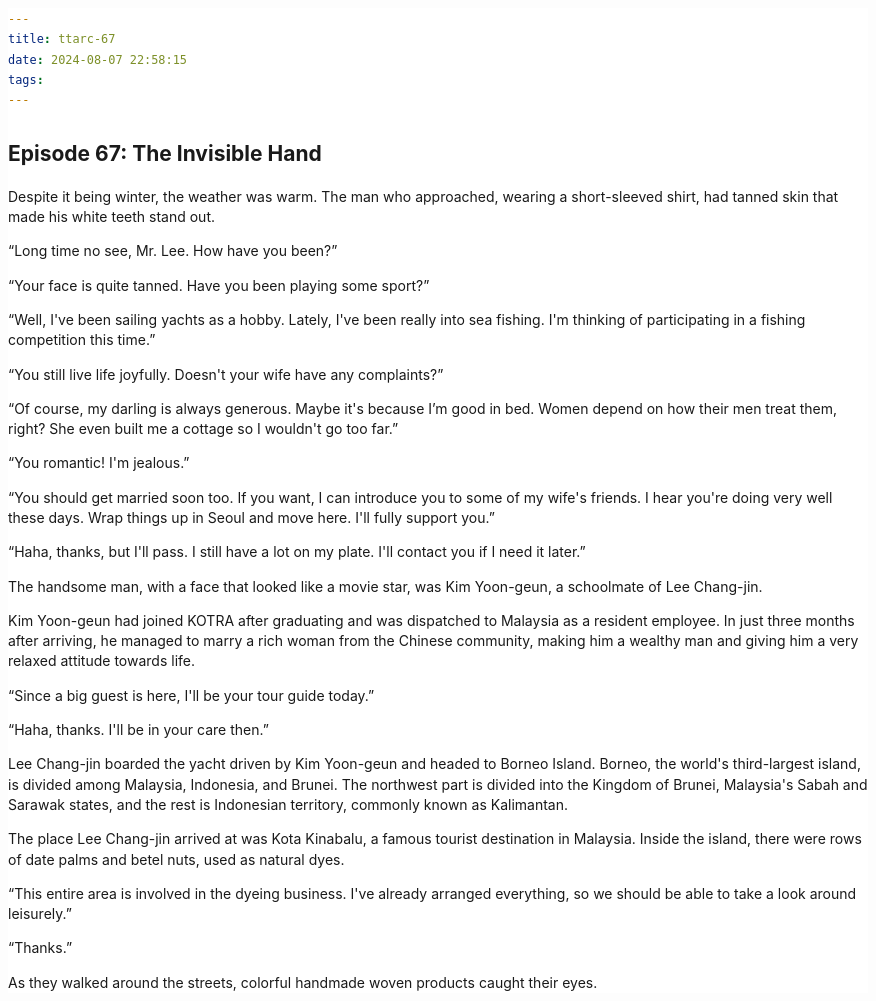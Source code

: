 ```yaml
---
title: ttarc-67
date: 2024-08-07 22:58:15
tags:
---
```



## Episode 67: The Invisible Hand

Despite it being winter, the weather was warm. The man who approached, wearing a short-sleeved shirt, had tanned skin that made his white teeth stand out.

“Long time no see, Mr. Lee. How have you been?”

“Your face is quite tanned. Have you been playing some sport?”

“Well, I've been sailing yachts as a hobby. Lately, I've been really into sea fishing. I'm thinking of participating in a fishing competition this time.”

“You still live life joyfully. Doesn't your wife have any complaints?”

“Of course, my darling is always generous. Maybe it's because I’m good in bed. Women depend on how their men treat them, right? She even built me a cottage so I wouldn't go too far.”

“You romantic! I'm jealous.”

“You should get married soon too. If you want, I can introduce you to some of my wife's friends. I hear you're doing very well these days. Wrap things up in Seoul and move here. I'll fully support you.”

“Haha, thanks, but I'll pass. I still have a lot on my plate. I'll contact you if I need it later.”

The handsome man, with a face that looked like a movie star, was Kim Yoon-geun, a schoolmate of Lee Chang-jin.

Kim Yoon-geun had joined KOTRA after graduating and was dispatched to Malaysia as a resident employee. In just three months after arriving, he managed to marry a rich woman from the Chinese community, making him a wealthy man and giving him a very relaxed attitude towards life.

“Since a big guest is here, I'll be your tour guide today.”

“Haha, thanks. I'll be in your care then.”

Lee Chang-jin boarded the yacht driven by Kim Yoon-geun and headed to Borneo Island. Borneo, the world's third-largest island, is divided among Malaysia, Indonesia, and Brunei. The northwest part is divided into the Kingdom of Brunei, Malaysia's Sabah and Sarawak states, and the rest is Indonesian territory, commonly known as Kalimantan.

The place Lee Chang-jin arrived at was Kota Kinabalu, a famous tourist destination in Malaysia. Inside the island, there were rows of date palms and betel nuts, used as natural dyes.

“This entire area is involved in the dyeing business. I've already arranged everything, so we should be able to take a look around leisurely.”

“Thanks.”

As they walked around the streets, colorful handmade woven products caught their eyes.
